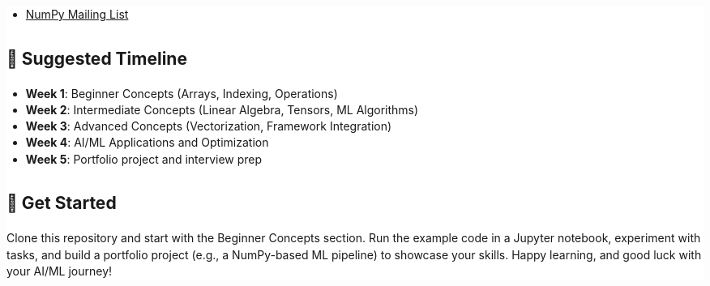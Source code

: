   - [NumPy Mailing List](https://mail.python.org/mailman3/lists/numpy-discussion.python.org/)

## 📅 Suggested Timeline
- **Week 1**: Beginner Concepts (Arrays, Indexing, Operations)
- **Week 2**: Intermediate Concepts (Linear Algebra, Tensors, ML Algorithms)
- **Week 3**: Advanced Concepts (Vectorization, Framework Integration)
- **Week 4**: AI/ML Applications and Optimization
- **Week 5**: Portfolio project and interview prep

## 🚀 Get Started
Clone this repository and start with the Beginner Concepts section. Run the example code in a Jupyter notebook, experiment with tasks, and build a portfolio project (e.g., a NumPy-based ML pipeline) to showcase your skills. Happy learning, and good luck with your AI/ML journey!
